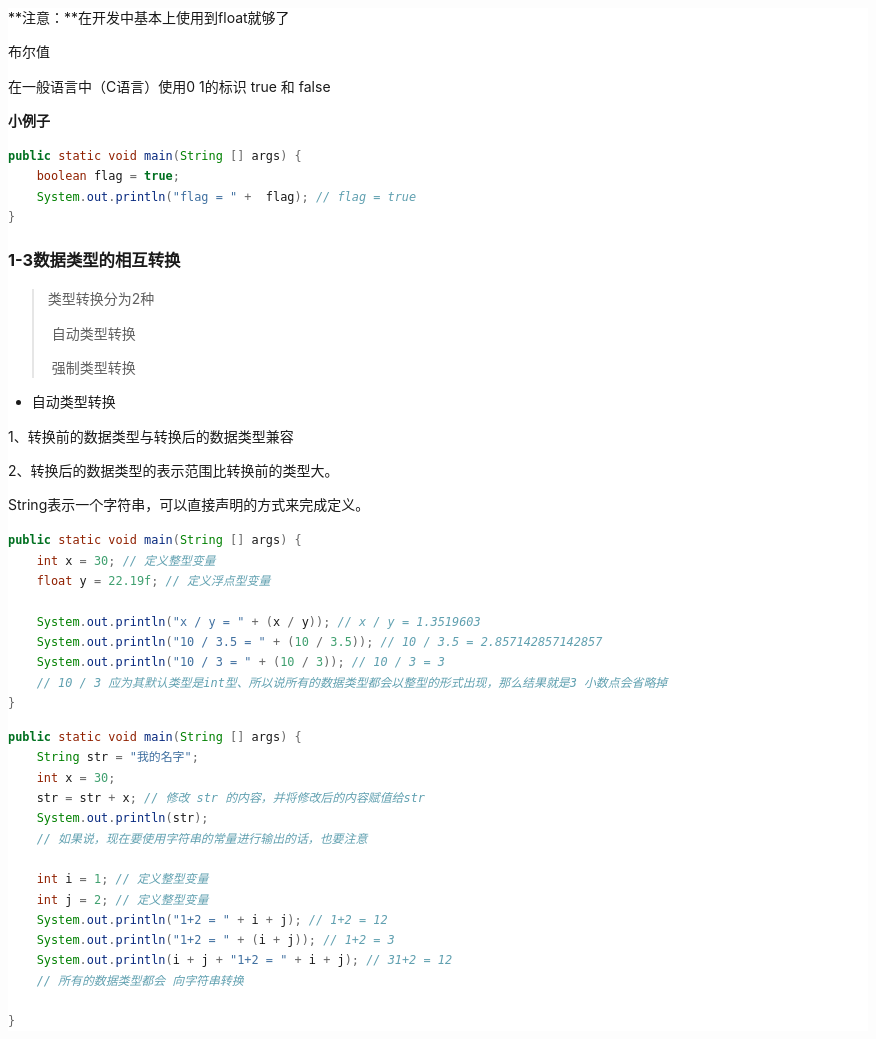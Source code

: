 **注意：**在开发中基本上使用到float就够了



布尔值

在一般语言中（C语言）使用0 1的标识 true 和 false

**小例子**

```java
public static void main(String [] args) {
    boolean flag = true;
    System.out.println("flag = " +  flag); // flag = true
}
```



### 1-3数据类型的相互转换

> 类型转换分为2种
>
> ​	自动类型转换
>
> ​	强制类型转换



+ 自动类型转换

1、转换前的数据类型与转换后的数据类型兼容

2、转换后的数据类型的表示范围比转换前的类型大。

String表示一个字符串，可以直接声明的方式来完成定义。

```java
public static void main(String [] args) {
    int x = 30; // 定义整型变量
    float y = 22.19f; // 定义浮点型变量

    System.out.println("x / y = " + (x / y)); // x / y = 1.3519603
    System.out.println("10 / 3.5 = " + (10 / 3.5)); // 10 / 3.5 = 2.857142857142857
    System.out.println("10 / 3 = " + (10 / 3)); // 10 / 3 = 3
    // 10 / 3 应为其默认类型是int型、所以说所有的数据类型都会以整型的形式出现，那么结果就是3 小数点会省略掉
}
```

```java
public static void main(String [] args) {
	String str = "我的名字";
	int x = 30;
	str = str + x; // 修改 str 的内容，并将修改后的内容赋值给str
	System.out.println(str);
	// 如果说，现在要使用字符串的常量进行输出的话，也要注意
	
	int i = 1; // 定义整型变量
	int j = 2; // 定义整型变量 
	System.out.println("1+2 = " + i + j); // 1+2 = 12
	System.out.println("1+2 = " + (i + j)); // 1+2 = 3
	System.out.println(i + j + "1+2 = " + i + j); // 31+2 = 12
	// 所有的数据类型都会 向字符串转换

}
```
